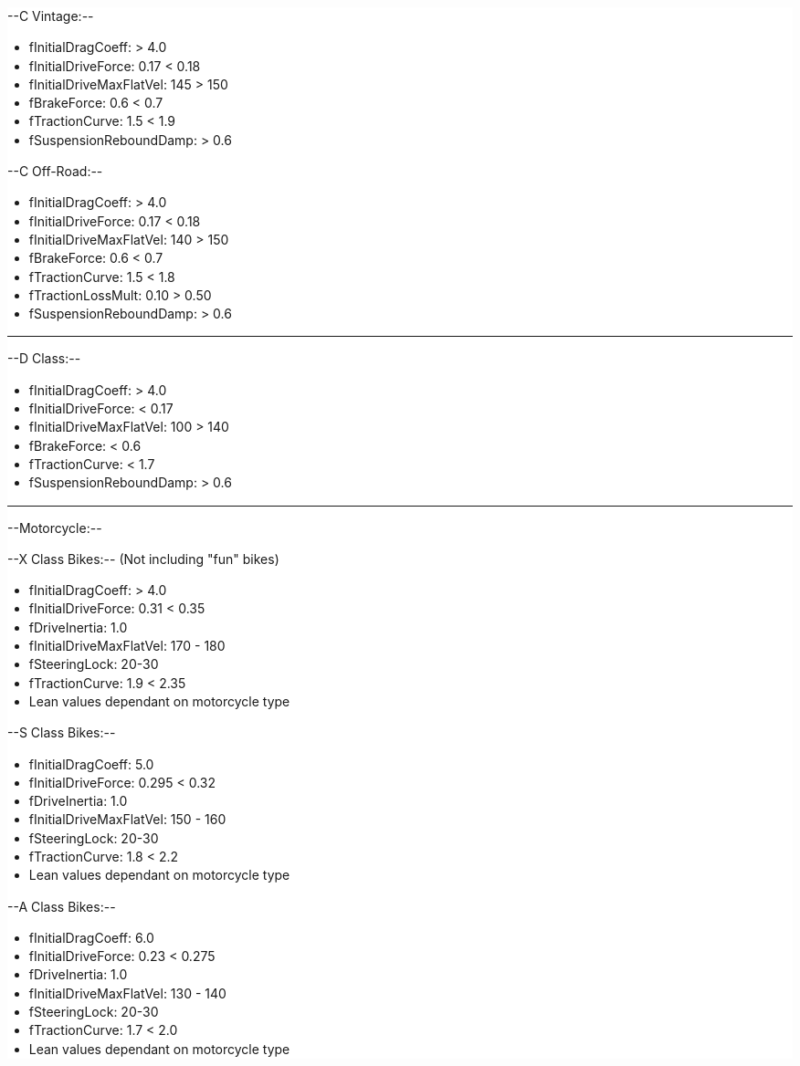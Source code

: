 --C Vintage:--
- fInitialDragCoeff: > 4.0
- fInitialDriveForce: 0.17 < 0.18
- fInitialDriveMaxFlatVel: 145 > 150
- fBrakeForce: 0.6 < 0.7
- fTractionCurve: 1.5 < 1.9
- fSuspensionReboundDamp: > 0.6

--C Off-Road:--
- fInitialDragCoeff: > 4.0
- fInitialDriveForce: 0.17 < 0.18
- fInitialDriveMaxFlatVel: 140 > 150
- fBrakeForce: 0.6 < 0.7
- fTractionCurve: 1.5 < 1.8
- fTractionLossMult: 0.10 > 0.50
- fSuspensionReboundDamp: > 0.6

------------------------------------------------------------------------------

--D Class:--
- fInitialDragCoeff: > 4.0
- fInitialDriveForce: < 0.17
- fInitialDriveMaxFlatVel: 100 > 140
- fBrakeForce: < 0.6
- fTractionCurve: < 1.7
- fSuspensionReboundDamp: > 0.6

------------------------------------------------------------------------------

--Motorcycle:--

--X Class Bikes:-- (Not including "fun" bikes)
- fInitialDragCoeff: > 4.0
- fInitialDriveForce: 0.31 < 0.35
- fDriveInertia: 1.0
- fInitialDriveMaxFlatVel: 170 - 180
- fSteeringLock: 20-30
- fTractionCurve: 1.9 < 2.35
- Lean values dependant on motorcycle type

--S Class Bikes:--
- fInitialDragCoeff: 5.0
- fInitialDriveForce: 0.295 < 0.32
- fDriveInertia: 1.0
- fInitialDriveMaxFlatVel: 150 - 160
- fSteeringLock: 20-30
- fTractionCurve: 1.8 < 2.2
- Lean values dependant on motorcycle type

--A Class Bikes:--
- fInitialDragCoeff: 6.0
- fInitialDriveForce: 0.23 < 0.275
- fDriveInertia: 1.0
- fInitialDriveMaxFlatVel: 130 - 140
- fSteeringLock: 20-30
- fTractionCurve: 1.7 < 2.0
- Lean values dependant on motorcycle type
